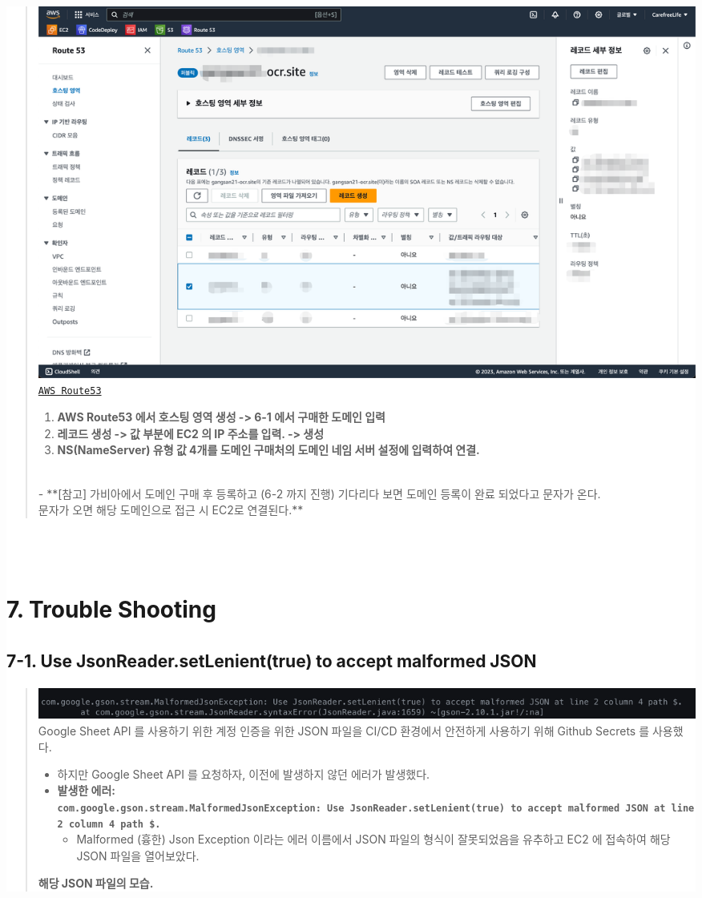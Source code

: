 > ![path](/assets/images/Projects/ToyProjects/carefreeocrV2_11.png)<br>
[`AWS Route53`](https://aws.amazon.com/ko/route53/)
> 1. **AWS Route53 에서 호스팅 영역 생성 -> 6-1 에서 구매한 도메인 입력**
> 2. **레코드 생성 -> 값 부분에 EC2 의 IP 주소를 입력. -> 생성**
> 3. **NS(NameServer) 유형 값 4개를 도메인 구매처의 도메인 네임 서버 설정에 입력하여 연결.**
>
> <br>
> - **[참고] 가비아에서 도메인 구매 후 등록하고 (6-2 까지 진행) 기다리다 보면 도메인 등록이 완료 되었다고 문자가 온다. <br> 문자가 오면 해당 도메인으로 접근 시 EC2로 연결된다.**

<br><br>

# 7. Trouble Shooting

## 7-1. Use JsonReader.setLenient(true) to accept malformed JSON
> ![path](/assets/images/Projects/ToyProjects/carefreeocrV2_12.png)<br>
> Google Sheet API 를 사용하기 위한 계정 인증을 위한 JSON 파일을 CI/CD 환경에서 안전하게 사용하기 위해 Github Secrets 를 사용했다.
> - 하지만 Google Sheet API 를 요청하자, 이전에 발생하지 않던 에러가 발생했다.
> - **발생한 에러: <br> `com.google.gson.stream.MalformedJsonException: Use JsonReader.setLenient(true) to accept malformed JSON at line 2 column 4 path $.`**
> 	- Malformed (흉한) Json Exception 이라는 에러 이름에서 JSON 파일의 형식이 잘못되었음을 유추하고 EC2 에 접속하여 해당 JSON 파일을 열어보았다.
>
> **해당 JSON 파일의 모습.** <br>